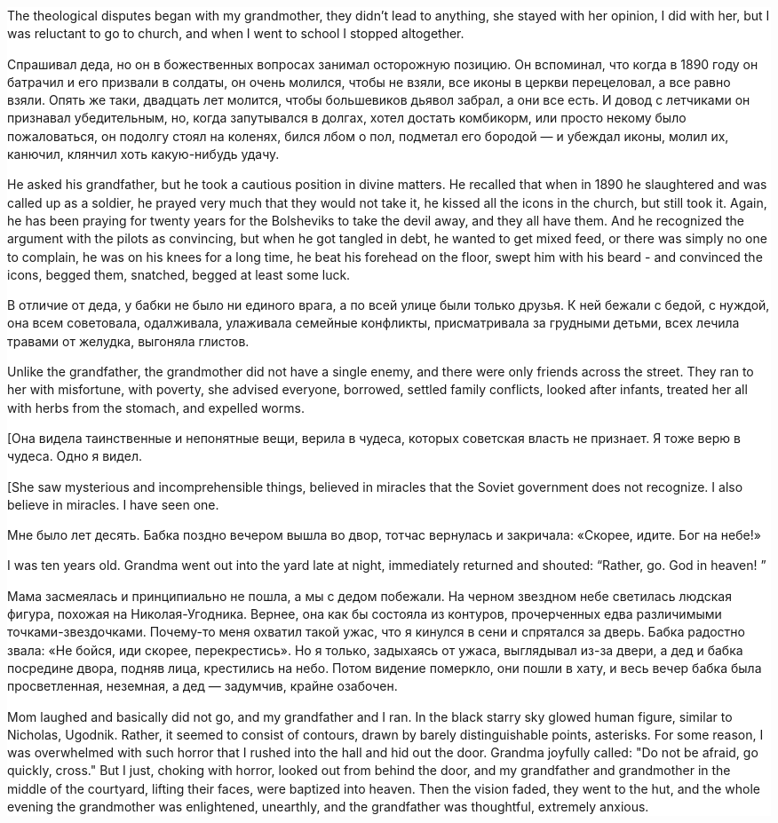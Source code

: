 The theological disputes began with my grandmother, they didn’t lead to anything, she stayed with her opinion, I did with her, but I was reluctant to go to church, and when I went to school I stopped altogether.


Спрашивал деда, но он в божественных вопросах занимал осторожную позицию. Он вспоминал, что когда в 1890 году он батрачил и его призвали в сол­даты, он очень молился, чтобы не взяли, все иконы в церкви перецеловал, а все равно взяли. Опять же таки, двадцать лет молится, чтобы большевиков дьявол забрал, а они все есть. И довод с летчиками он признавал убедительным, но, когда запутывался в долгах, хотел достать комбикорм, или просто не­кому было пожаловаться, он подолгу стоял на коле­нях, бился лбом о пол, подметал его бородой — и убеждал иконы, молил их, канючил, клянчил хоть какую-нибудь удачу.

He asked his grandfather, but he took a cautious position in divine matters. He recalled that when in 1890 he slaughtered and was called up as a soldier, he prayed very much that they would not take it, he kissed all the icons in the church, but still took it. Again, he has been praying for twenty years for the Bolsheviks to take the devil away, and they all have them. And he recognized the argument with the pilots as convincing, but when he got tangled in debt, he wanted to get mixed feed, or there was simply no one to complain, he was on his knees for a long time, he beat his forehead on the floor, swept him with his beard - and convinced the icons, begged them, snatched, begged at least some luck.


В отличие от деда, у бабки не было ни единого врага, а по всей улице были только друзья. К ней бежали с бедой, с нуждой, она всем советовала, одалживала, улаживала семейные конфликты, при­сматривала за грудными детьми, всех лечила трава­ми от желудка, выгоняла глистов.

Unlike the grandfather, the grandmother did not have a single enemy, and there were only friends across the street. They ran to her with misfortune, with poverty, she advised everyone, borrowed, settled family conflicts, looked after infants, treated her all with herbs from the stomach, and expelled worms.


[Она видела таинственные и непонятные вещи, верила в чудеса, которых советская власть не при­знает. Я тоже верю в чудеса. Одно я видел.

[She saw mysterious and incomprehensible things, believed in miracles that the Soviet government does not recognize. I also believe in miracles. I have seen one.


Мне было лет десять. Бабка поздно вечером выш­ла во двор, тотчас вернулась и закричала: «Скорее, идите. Бог на небе!»

I was ten years old. Grandma went out into the yard late at night, immediately returned and shouted: “Rather, go. God in heaven! ”


Мама засмеялась и принципиально не пошла, а мы с дедом побежали. На черном звездном небе светилась людская фигура, похожая на Николая-Угодника. Вернее, она как бы состояла из контуров, прочерченных едва различимыми точками-звездоч­ками. Почему-то меня охватил такой ужас, что я кинулся в сени и спрятался за дверь. Бабка радост­но звала: «Не бойся, иди скорее, перекрестись». Но я только, задыхаясь от ужаса, выглядывал из-за двери, а дед и бабка посредине двора, подняв лица, крестились на небо. Потом видение померкло, они пошли в хату, и весь вечер бабка была просветлен­ная, неземная, а дед — задумчив, крайне озабочен.

Mom laughed and basically did not go, and my grandfather and I ran. In the black starry sky glowed human figure, similar to Nicholas, Ugodnik. Rather, it seemed to consist of contours, drawn by barely distinguishable points, asterisks. For some reason, I was overwhelmed with such horror that I rushed into the hall and hid out the door. Grandma joyfully called: "Do not be afraid, go quickly, cross." But I just, choking with horror, looked out from behind the door, and my grandfather and grandmother in the middle of the courtyard, lifting their faces, were baptized into heaven. Then the vision faded, they went to the hut, and the whole evening the grandmother was enlightened, unearthly, and the grandfather was thoughtful, extremely anxious.
